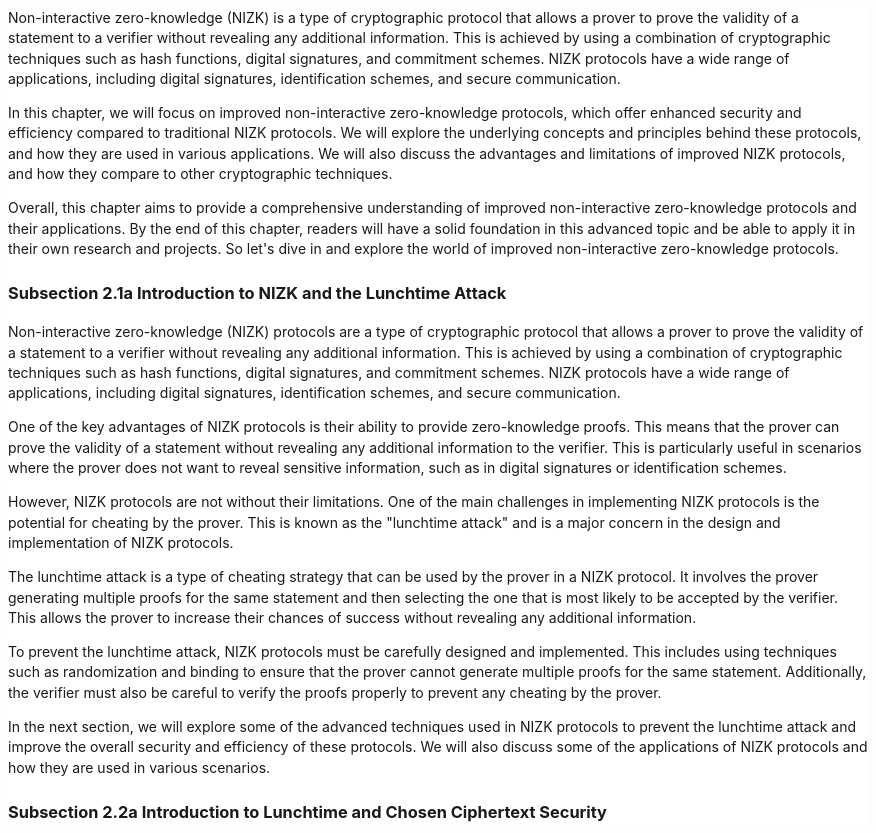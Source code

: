 Non-interactive zero-knowledge (NIZK) is a type of cryptographic protocol that allows a prover to prove the validity of a statement to a verifier without revealing any additional information. This is achieved by using a combination of cryptographic techniques such as hash functions, digital signatures, and commitment schemes. NIZK protocols have a wide range of applications, including digital signatures, identification schemes, and secure communication.

In this chapter, we will focus on improved non-interactive zero-knowledge protocols, which offer enhanced security and efficiency compared to traditional NIZK protocols. We will explore the underlying concepts and principles behind these protocols, and how they are used in various applications. We will also discuss the advantages and limitations of improved NIZK protocols, and how they compare to other cryptographic techniques.

Overall, this chapter aims to provide a comprehensive understanding of improved non-interactive zero-knowledge protocols and their applications. By the end of this chapter, readers will have a solid foundation in this advanced topic and be able to apply it in their own research and projects. So let's dive in and explore the world of improved non-interactive zero-knowledge protocols.




### Subsection 2.1a Introduction to NIZK and the Lunchtime Attack

Non-interactive zero-knowledge (NIZK) protocols are a type of cryptographic protocol that allows a prover to prove the validity of a statement to a verifier without revealing any additional information. This is achieved by using a combination of cryptographic techniques such as hash functions, digital signatures, and commitment schemes. NIZK protocols have a wide range of applications, including digital signatures, identification schemes, and secure communication.

One of the key advantages of NIZK protocols is their ability to provide zero-knowledge proofs. This means that the prover can prove the validity of a statement without revealing any additional information to the verifier. This is particularly useful in scenarios where the prover does not want to reveal sensitive information, such as in digital signatures or identification schemes.

However, NIZK protocols are not without their limitations. One of the main challenges in implementing NIZK protocols is the potential for cheating by the prover. This is known as the "lunchtime attack" and is a major concern in the design and implementation of NIZK protocols.

The lunchtime attack is a type of cheating strategy that can be used by the prover in a NIZK protocol. It involves the prover generating multiple proofs for the same statement and then selecting the one that is most likely to be accepted by the verifier. This allows the prover to increase their chances of success without revealing any additional information.

To prevent the lunchtime attack, NIZK protocols must be carefully designed and implemented. This includes using techniques such as randomization and binding to ensure that the prover cannot generate multiple proofs for the same statement. Additionally, the verifier must also be careful to verify the proofs properly to prevent any cheating by the prover.

In the next section, we will explore some of the advanced techniques used in NIZK protocols to prevent the lunchtime attack and improve the overall security and efficiency of these protocols. We will also discuss some of the applications of NIZK protocols and how they are used in various scenarios. 





### Subsection 2.2a Introduction to Lunchtime and Chosen Ciphertext Security
